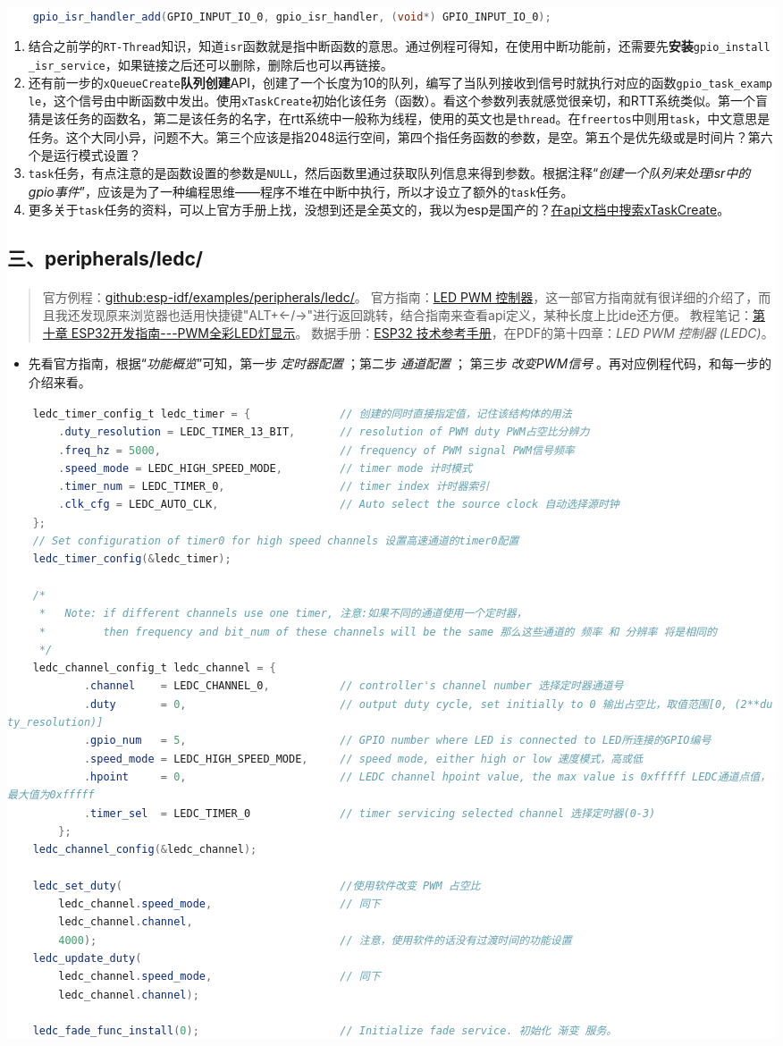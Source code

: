 ```C#
    gpio_isr_handler_add(GPIO_INPUT_IO_0, gpio_isr_handler, (void*) GPIO_INPUT_IO_0);
```

1. 结合之前学的`RT-Thread`知识，知道`isr`函数就是指中断函数的意思。通过例程可得知，在使用中断功能前，还需要先**安装**`gpio_install_isr_service`，如果链接之后还可以删除，删除后也可以再链接。
2. 还有前一步的`xQueueCreate`**队列创建**API，创建了一个长度为10的队列，编写了当队列接收到信号时就执行对应的函数`gpio_task_example`，这个信号由中断函数中发出。使用`xTaskCreate`初始化该任务（函数）。看这个参数列表就感觉很亲切，和RTT系统类似。第一个盲猜是该任务的函数名，第二是该任务的名字，在rtt系统中一般称为线程，使用的英文也是`thread`。在`freertos`中则用`task`，中文意思是任务。这个大同小异，问题不大。第三个应该是指2048运行空间，第四个指任务函数的参数，是空。第五个是优先级或是时间片？第六个是运行模式设置？
3. `task`任务，有点注意的是函数设置的参数是`NULL`，然后函数里通过获取队列信息来得到参数。根据注释“*创建一个队列来处理isr中的gpio事件*”，应该是为了一种编程思维——程序不堆在中断中执行，所以才设立了额外的`task`任务。
4. 更多关于`task`任务的资料，可以上官方手册上找，没想到还是全英文的，我以为esp是国产的？[在api文档中搜索xTaskCreate](https://docs.espressif.com/projects/esp-idf/zh_CN/latest/esp32/api-reference/system/freertos.html?highlight=xtaskcreate#_CPPv411xTaskCreate14TaskFunction_tPCKcK8uint32_tPCv11UBaseType_tPC12TaskHandle_t)。


## 三、peripherals/ledc/

> 官方例程：[github:esp-idf/examples/peripherals/ledc/](https://github.com/espressif/esp-idf/tree/9d34a1cd42f6f63b3c699c3fe8ec7216dd56f36a/examples/peripherals/ledc)。
> 官方指南：[LED PWM 控制器](https://docs.espressif.com/projects/esp-idf/zh_CN/latest/esp32/api-reference/peripherals/ledc.html)，这一部官方指南就有很详细的介绍了，而且我还发现原来浏览器也适用快捷键"ALT+←/→"进行返回跳转，结合指南来查看api定义，某种长度上比ide还方便。
> 教程笔记：[第十章 ESP32开发指南---PWM全彩LED灯显示](https://blog.csdn.net/qq_24550925/article/details/85335629)。
> 数据手册：[ESP32 技术参考手册](https://www.espressif.com/sites/default/files/documentation/esp32_technical_reference_manual_cn.pdf)，在PDF的第十四章：*LED PWM 控制器 (LEDC)*。

- 先看官方指南，根据“*功能概览*”可知，第一步 *定时器配置* ；第二步 *通道配置* ； 第三步 *改变PWM信号* 。再对应例程代码，和每一步的介绍来看。

```C#
    ledc_timer_config_t ledc_timer = {              // 创建的同时直接指定值，记住该结构体的用法
        .duty_resolution = LEDC_TIMER_13_BIT,       // resolution of PWM duty PWM占空比分辨力
        .freq_hz = 5000,                            // frequency of PWM signal PWM信号频率
        .speed_mode = LEDC_HIGH_SPEED_MODE,         // timer mode 计时模式
        .timer_num = LEDC_TIMER_0,                  // timer index 计时器索引
        .clk_cfg = LEDC_AUTO_CLK,                   // Auto select the source clock 自动选择源时钟
    };
    // Set configuration of timer0 for high speed channels 设置高速通道的timer0配置
    ledc_timer_config(&ledc_timer);

    /*
     *   Note: if different channels use one timer, 注意:如果不同的通道使用一个定时器，
     *         then frequency and bit_num of these channels will be the same 那么这些通道的 频率 和 分辨率 将是相同的
     */
    ledc_channel_config_t ledc_channel = {
            .channel    = LEDC_CHANNEL_0,           // controller's channel number 选择定时器通道号
            .duty       = 0,                        // output duty cycle, set initially to 0 输出占空比，取值范围[0, (2**duty_resolution)]
            .gpio_num   = 5,                        // GPIO number where LED is connected to LED所连接的GPIO编号
            .speed_mode = LEDC_HIGH_SPEED_MODE,     // speed mode, either high or low 速度模式，高或低
            .hpoint     = 0,                        // LEDC channel hpoint value, the max value is 0xfffff LEDC通道点值，最大值为0xfffff
            .timer_sel  = LEDC_TIMER_0              // timer servicing selected channel 选择定时器(0-3)
        };
    ledc_channel_config(&ledc_channel);
    
    ledc_set_duty(                                  //使用软件改变 PWM 占空比
        ledc_channel.speed_mode,                    // 同下
        ledc_channel.channel, 
        4000);                                      // 注意，使用软件的话没有过渡时间的功能设置
    ledc_update_duty(   
        ledc_channel.speed_mode,                    // 同下
        ledc_channel.channel);
    
    ledc_fade_func_install(0);                      // Initialize fade service. 初始化 渐变 服务。
```